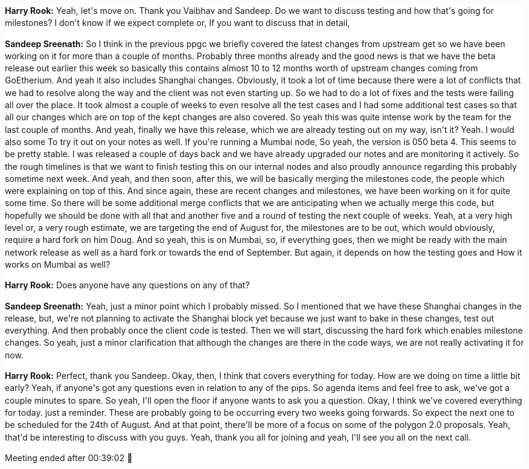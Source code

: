 **Harry Rook:** Yeah, let's move on. Thank you Vaibhav and Sandeep. Do we want to discuss testing and how that's going for milestones? I don't know if we expect complete or, If you want to discuss that in detail,

**Sandeep Sreenath:** So I think in the previous ppgc we briefly covered the latest changes from upstream get so we have been working on it for more than a couple of months. Probably three months already and the good news is that we have the beta release out earlier this week so basically this contains almost 10 to 12 months worth of upstream changes coming from GoEtherium. And yeah it also includes Shanghai changes. Obviously, it took a lot of time because there were a lot of conflicts that we had to resolve along the way and the client was not even starting up. So we had to do a lot of fixes and the tests were failing all over the place. It took almost a couple of weeks to even resolve all the test cases and I had some additional test cases so that all our changes which are on top of the kept changes are also covered. So yeah this was quite intense work by the team for the last couple of months. And yeah, finally we have this release, which we are already testing out on my way, isn't it? Yeah. I would also some
To try it out on your notes as well. If you're running a Mumbai node, So yeah, the version is 050 beta 4. This seems to be pretty stable. I was released a couple of days back and we have already upgraded our notes and are monitoring it actively. So the rough timelines is that we want to finish testing this on our internal nodes and also proudly announce regarding this probably sometime next week. And yeah, and then soon, after this, we will be basically merging the milestones code, the people which were explaining on top of this. And since again, these are recent changes and milestones, we have been working on it for quite some time. So there will be some additional merge conflicts that we are anticipating when we actually merge this code, but hopefully we should be done with all that and another five and a round of testing the next couple of weeks.
 Yeah, at a very high level or, a very rough estimate, we are targeting the end of August for, the milestones are to be out, which would obviously, require a hard fork on him Doug. And so yeah, this is on Mumbai, so, if everything goes, then we might be ready with the main network release as well as a hard fork or towards the end of September. But again, it depends on how the testing goes and How it works on Mumbai as well?

**Harry Rook:** Does anyone have any questions on any of that?

**Sandeep Sreenath:** Yeah, just a minor point which I probably missed. So I mentioned that we have these Shanghai changes in the release, but, we're not planning to activate the Shanghai block yet because we just want to bake in these changes, test out everything. And then probably once the client code is tested. Then we will start, discussing the hard fork  which enables milestone changes. So yeah, just a minor clarification that although the changes are there in the code ways, we are not really activating it for now.

**Harry Rook:** Perfect, thank you Sandeep. Okay, then, I think that covers everything for today. How are we doing on time a little bit early? Yeah, if anyone's got any questions even in relation to any of the pips. So agenda items and feel free to ask, we've got a couple minutes to spare. So yeah, I'll open the floor if anyone wants to ask you a question.
Okay, I think we've covered everything for today. just a reminder. These are probably going to be occurring every two weeks going forwards. So expect the next one to be scheduled for the 24th of August. And at that point, there'll be more of a focus on some of the polygon 2.0 proposals. Yeah, that'd be interesting to discuss with you guys. Yeah, thank you all for joining and yeah, I'll see you all on the next call.

Meeting ended after 00:39:02 👋
